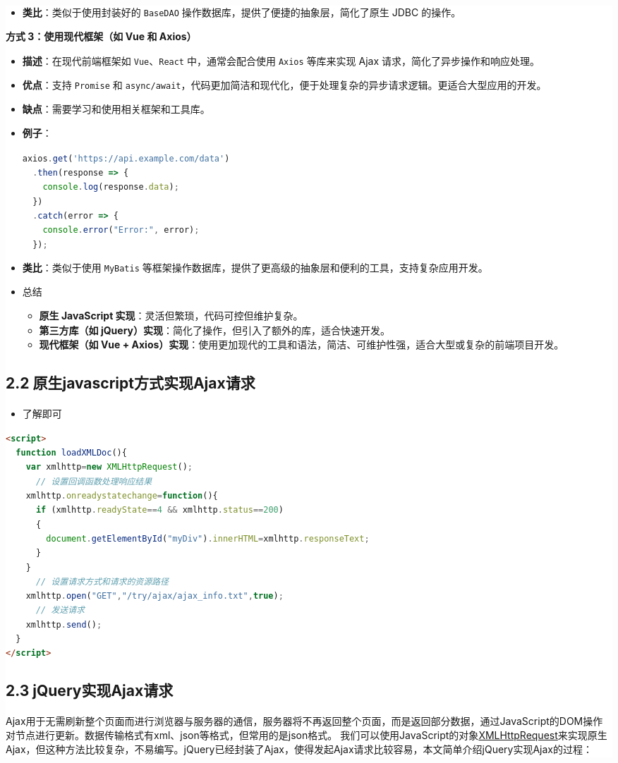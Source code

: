 - **类比**：类似于使用封装好的 `BaseDAO` 操作数据库，提供了便捷的抽象层，简化了原生 JDBC 的操作。

**方式 3：使用现代框架（如 Vue 和 Axios）**

- **描述**：在现代前端框架如 `Vue`、`React` 中，通常会配合使用 `Axios` 等库来实现 Ajax 请求，简化了异步操作和响应处理。

- **优点**：支持 `Promise` 和 `async/await`，代码更加简洁和现代化，便于处理复杂的异步请求逻辑。更适合大型应用的开发。

- **缺点**：需要学习和使用相关框架和工具库。

- **例子**：

  ```javascript
  axios.get('https://api.example.com/data')
    .then(response => {
      console.log(response.data);
    })
    .catch(error => {
      console.error("Error:", error);
    });
  ```

- **类比**：类似于使用 `MyBatis` 等框架操作数据库，提供了更高级的抽象层和便利的工具，支持复杂应用开发。

- 总结
  - **原生 JavaScript 实现**：灵活但繁琐，代码可控但维护复杂。
  - **第三方库（如 jQuery）实现**：简化了操作，但引入了额外的库，适合快速开发。
  - **现代框架（如 Vue + Axios）实现**：使用更加现代的工具和语法，简洁、可维护性强，适合大型或复杂的前端项目开发。

## 2.2 原生javascript方式实现Ajax请求

- 了解即可

``` html
<script>
  function loadXMLDoc(){
    var xmlhttp=new XMLHttpRequest();
      // 设置回调函数处理响应结果
    xmlhttp.onreadystatechange=function(){
      if (xmlhttp.readyState==4 && xmlhttp.status==200)
      {
        document.getElementById("myDiv").innerHTML=xmlhttp.responseText;
      }
    }
      // 设置请求方式和请求的资源路径
    xmlhttp.open("GET","/try/ajax/ajax_info.txt",true);
      // 发送请求
    xmlhttp.send();
  }
</script> 
```

## 2.3  jQuery实现Ajax请求

Ajax用于无需刷新整个页面而进行浏览器与服务器的通信，服务器将不再返回整个页面，而是返回部分数据，通过JavaScript的DOM操作对节点进行更新。数据传输格式有xml、json等格式，但常用的是json格式。
我们可以使用JavaScript的对象[XMLHttpRequest](https://so.csdn.net/so/search?q=XMLHttpRequest&spm=1001.2101.3001.7020)来实现原生Ajax，但这种方法比较复杂，不易编写。jQuery已经封装了Ajax，使得发起Ajax请求比较容易，本文简单介绍jQuery实现Ajax的过程：
